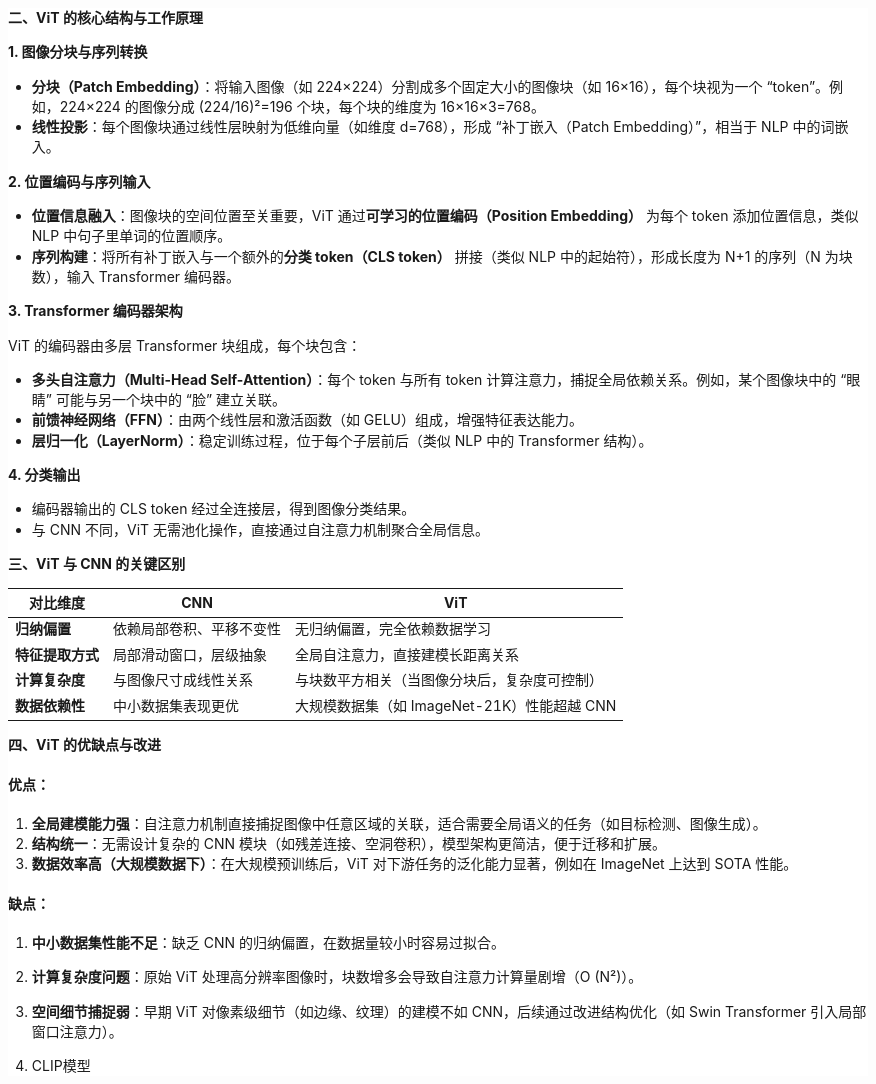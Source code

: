 **二、ViT 的核心结构与工作原理**

**1. 图像分块与序列转换**

- **分块（Patch Embedding）**：将输入图像（如 224×224）分割成多个固定大小的图像块（如 16×16），每个块视为一个 “token”。例如，224×224 的图像分成 (224/16)²=196 个块，每个块的维度为 16×16×3=768。
- **线性投影**：每个图像块通过线性层映射为低维向量（如维度 d=768），形成 “补丁嵌入（Patch Embedding）”，相当于 NLP 中的词嵌入。

**2. 位置编码与序列输入**

- **位置信息融入**：图像块的空间位置至关重要，ViT 通过**可学习的位置编码（Position Embedding）** 为每个 token 添加位置信息，类似 NLP 中句子里单词的位置顺序。
- **序列构建**：将所有补丁嵌入与一个额外的**分类 token（CLS token）** 拼接（类似 NLP 中的起始符），形成长度为 N+1 的序列（N 为块数），输入 Transformer 编码器。

**3. Transformer 编码器架构**

ViT 的编码器由多层 Transformer 块组成，每个块包含：

- **多头自注意力（Multi-Head Self-Attention）**：每个 token 与所有 token 计算注意力，捕捉全局依赖关系。例如，某个图像块中的 “眼睛” 可能与另一个块中的 “脸” 建立关联。
- **前馈神经网络（FFN）**：由两个线性层和激活函数（如 GELU）组成，增强特征表达能力。
- **层归一化（LayerNorm）**：稳定训练过程，位于每个子层前后（类似 NLP 中的 Transformer 结构）。

**4. 分类输出**

- 编码器输出的 CLS token 经过全连接层，得到图像分类结果。
- 与 CNN 不同，ViT 无需池化操作，直接通过自注意力机制聚合全局信息。

**三、ViT 与 CNN 的关键区别**

| **对比维度**     | **CNN**                  | **ViT**                                      |
| ---------------- | ------------------------ | -------------------------------------------- |
| **归纳偏置**     | 依赖局部卷积、平移不变性 | 无归纳偏置，完全依赖数据学习                 |
| **特征提取方式** | 局部滑动窗口，层级抽象   | 全局自注意力，直接建模长距离关系             |
| **计算复杂度**   | 与图像尺寸成线性关系     | 与块数平方相关（当图像分块后，复杂度可控制） |
| **数据依赖性**   | 中小数据集表现更优       | 大规模数据集（如 ImageNet-21K）性能超越 CNN  |

**四、ViT 的优缺点与改进**

#### **优点：**

1. **全局建模能力强**：自注意力机制直接捕捉图像中任意区域的关联，适合需要全局语义的任务（如目标检测、图像生成）。
2. **结构统一**：无需设计复杂的 CNN 模块（如残差连接、空洞卷积），模型架构更简洁，便于迁移和扩展。
3. **数据效率高（大规模数据下）**：在大规模预训练后，ViT 对下游任务的泛化能力显著，例如在 ImageNet 上达到 SOTA 性能。

#### **缺点：**

1. **中小数据集性能不足**：缺乏 CNN 的归纳偏置，在数据量较小时容易过拟合。
2. **计算复杂度问题**：原始 ViT 处理高分辨率图像时，块数增多会导致自注意力计算量剧增（O (N²)）。
3. **空间细节捕捉弱**：早期 ViT 对像素级细节（如边缘、纹理）的建模不如 CNN，后续通过改进结构优化（如 Swin Transformer 引入局部窗口注意力）。





3. CLIP模型
